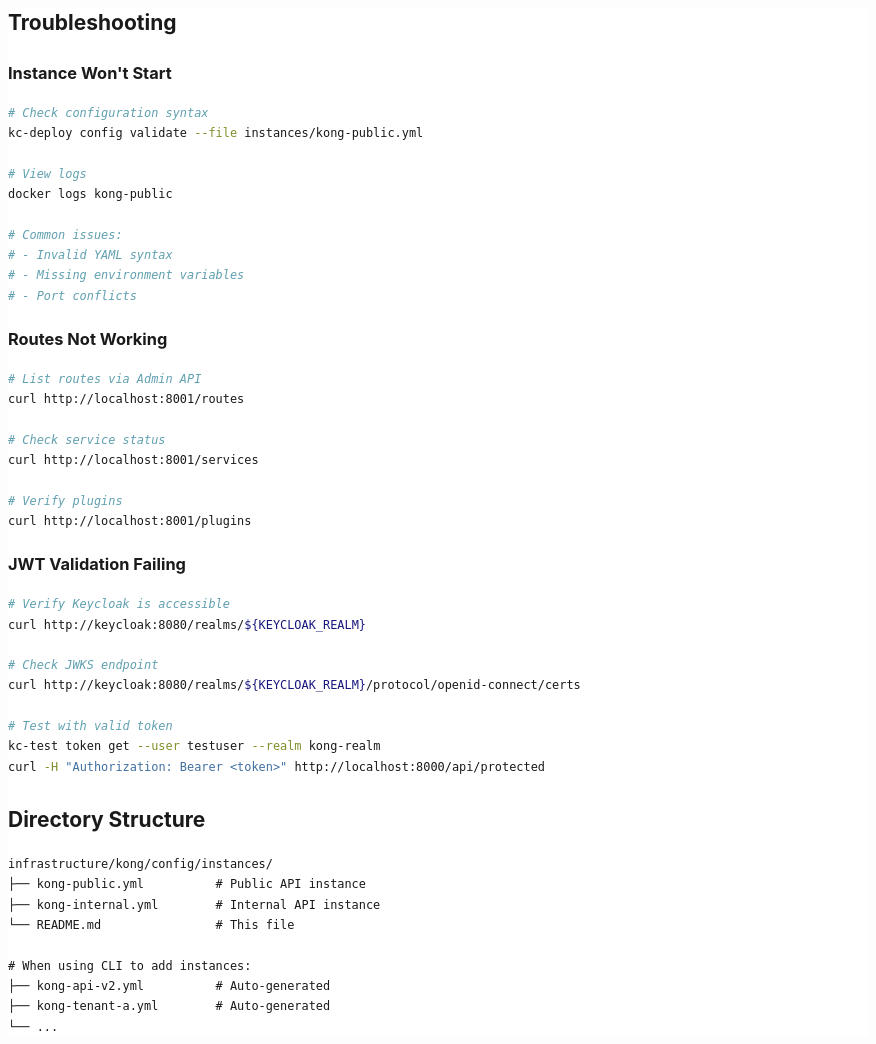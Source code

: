 ## Troubleshooting

### Instance Won't Start

```bash
# Check configuration syntax
kc-deploy config validate --file instances/kong-public.yml

# View logs
docker logs kong-public

# Common issues:
# - Invalid YAML syntax
# - Missing environment variables
# - Port conflicts
```

### Routes Not Working

```bash
# List routes via Admin API
curl http://localhost:8001/routes

# Check service status
curl http://localhost:8001/services

# Verify plugins
curl http://localhost:8001/plugins
```

### JWT Validation Failing

```bash
# Verify Keycloak is accessible
curl http://keycloak:8080/realms/${KEYCLOAK_REALM}

# Check JWKS endpoint
curl http://keycloak:8080/realms/${KEYCLOAK_REALM}/protocol/openid-connect/certs

# Test with valid token
kc-test token get --user testuser --realm kong-realm
curl -H "Authorization: Bearer <token>" http://localhost:8000/api/protected
```

## Directory Structure

```
infrastructure/kong/config/instances/
├── kong-public.yml          # Public API instance
├── kong-internal.yml        # Internal API instance
└── README.md                # This file

# When using CLI to add instances:
├── kong-api-v2.yml          # Auto-generated
├── kong-tenant-a.yml        # Auto-generated
└── ...
```
